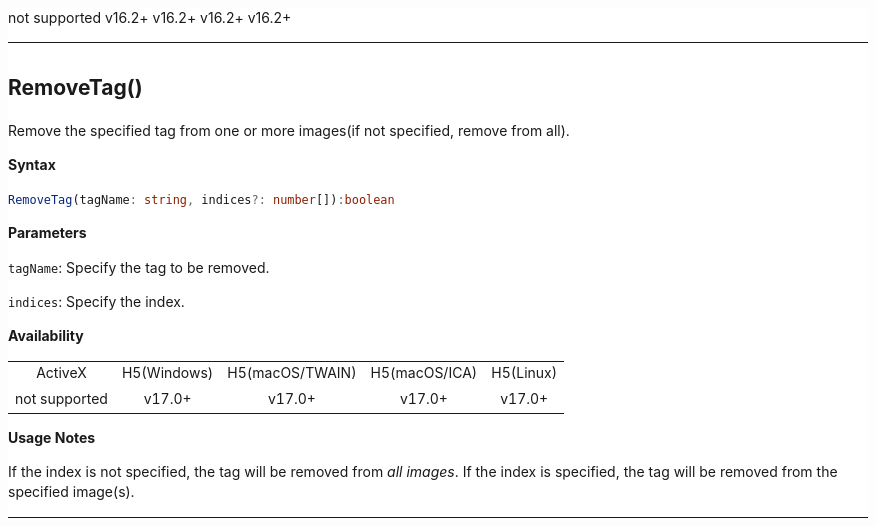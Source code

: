 <tr>
<td align="center">not supported</td>
<td align="center">v16.2+</td>
<td align="center">v16.2+</td>
<td align="center">v16.2+</td>
<td align="center">v16.2+</td>
</tr>

</table>
</div>

---

## RemoveTag()

Remove the specified tag from one or more images(if not specified, remove from all).

**Syntax**

```typescript
RemoveTag(tagName: string, indices?: number[]):boolean
```

**Parameters**

`tagName`: Specify the tag to be removed.

`indices`: Specify the index.

**Availability**

<div class="availability">
<table>

<tr>
<td align="center">ActiveX</td>
<td align="center">H5(Windows)</td>
<td align="center">H5(macOS/TWAIN)</td>
<td align="center">H5(macOS/ICA)</td>
<td align="center">H5(Linux)</td>
</tr>

<tr>
<td align="center">not supported</td>
<td align="center">v17.0+</td>
<td align="center">v17.0+</td>
<td align="center">v17.0+</td>
<td align="center">v17.0+</td>
</tr>

</table>
</div>

**Usage Notes**

If the index is not specified, the tag will be removed from _all images_. If the index is specified, the tag will be removed from the specified image(s).

---